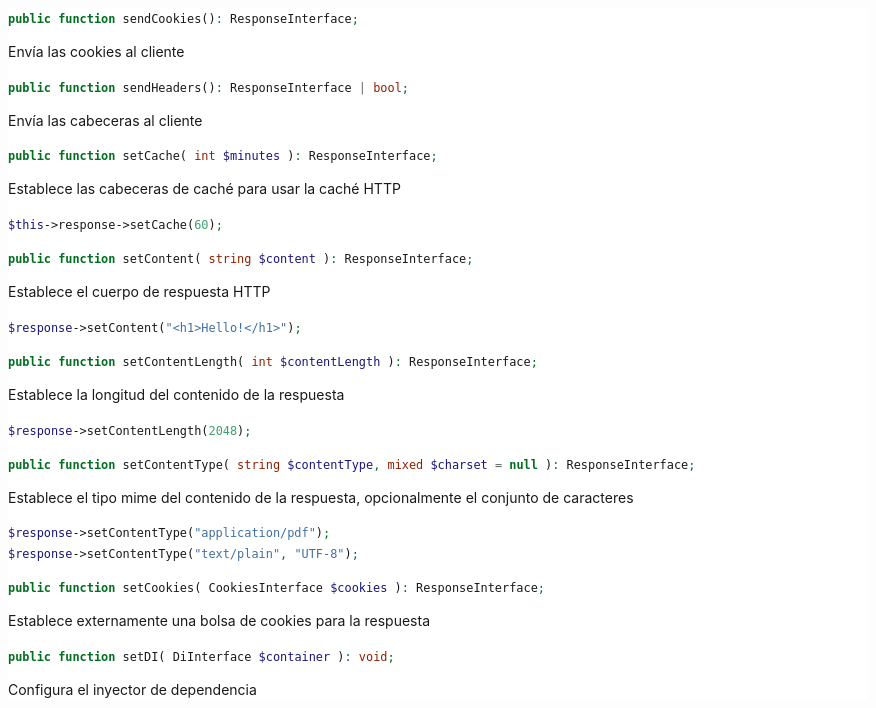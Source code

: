 ```php
public function sendCookies(): ResponseInterface;
```

Envía las cookies al cliente

```php
public function sendHeaders(): ResponseInterface | bool;
```

Envía las cabeceras al cliente

```php
public function setCache( int $minutes ): ResponseInterface;
```

Establece las cabeceras de caché para usar la caché HTTP

```php
$this->response->setCache(60);
```

```php
public function setContent( string $content ): ResponseInterface;
```

Establece el cuerpo de respuesta HTTP

```php
$response->setContent("<h1>Hello!</h1>");
```

```php
public function setContentLength( int $contentLength ): ResponseInterface;
```

Establece la longitud del contenido de la respuesta

```php
$response->setContentLength(2048);
```

```php
public function setContentType( string $contentType, mixed $charset = null ): ResponseInterface;
```

Establece el tipo mime del contenido de la respuesta, opcionalmente el conjunto de caracteres

```php
$response->setContentType("application/pdf");
$response->setContentType("text/plain", "UTF-8");
```

```php
public function setCookies( CookiesInterface $cookies ): ResponseInterface;
```

Establece externamente una bolsa de cookies para la respuesta

```php
public function setDI( DiInterface $container ): void;
```

Configura el inyector de dependencia
